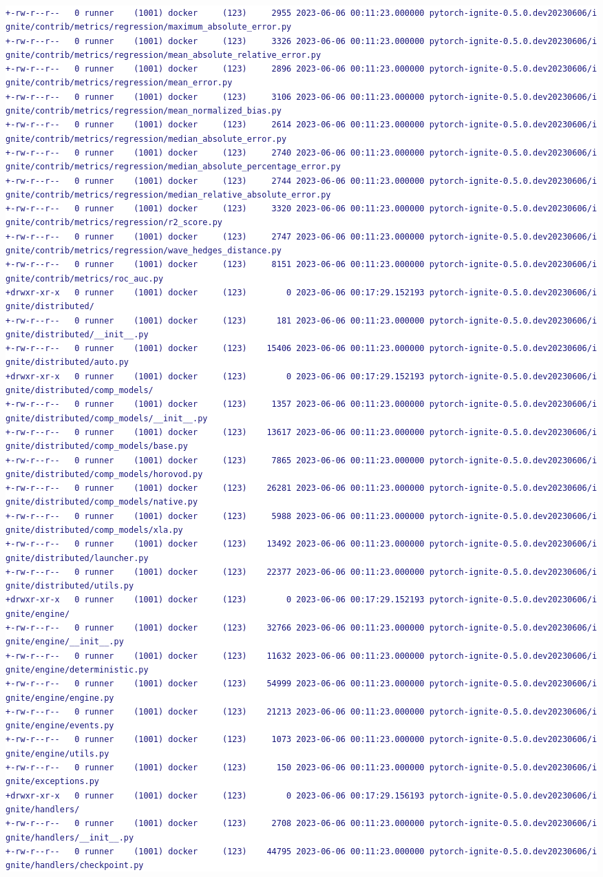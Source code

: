 ```diff
+-rw-r--r--   0 runner    (1001) docker     (123)     2955 2023-06-06 00:11:23.000000 pytorch-ignite-0.5.0.dev20230606/ignite/contrib/metrics/regression/maximum_absolute_error.py
+-rw-r--r--   0 runner    (1001) docker     (123)     3326 2023-06-06 00:11:23.000000 pytorch-ignite-0.5.0.dev20230606/ignite/contrib/metrics/regression/mean_absolute_relative_error.py
+-rw-r--r--   0 runner    (1001) docker     (123)     2896 2023-06-06 00:11:23.000000 pytorch-ignite-0.5.0.dev20230606/ignite/contrib/metrics/regression/mean_error.py
+-rw-r--r--   0 runner    (1001) docker     (123)     3106 2023-06-06 00:11:23.000000 pytorch-ignite-0.5.0.dev20230606/ignite/contrib/metrics/regression/mean_normalized_bias.py
+-rw-r--r--   0 runner    (1001) docker     (123)     2614 2023-06-06 00:11:23.000000 pytorch-ignite-0.5.0.dev20230606/ignite/contrib/metrics/regression/median_absolute_error.py
+-rw-r--r--   0 runner    (1001) docker     (123)     2740 2023-06-06 00:11:23.000000 pytorch-ignite-0.5.0.dev20230606/ignite/contrib/metrics/regression/median_absolute_percentage_error.py
+-rw-r--r--   0 runner    (1001) docker     (123)     2744 2023-06-06 00:11:23.000000 pytorch-ignite-0.5.0.dev20230606/ignite/contrib/metrics/regression/median_relative_absolute_error.py
+-rw-r--r--   0 runner    (1001) docker     (123)     3320 2023-06-06 00:11:23.000000 pytorch-ignite-0.5.0.dev20230606/ignite/contrib/metrics/regression/r2_score.py
+-rw-r--r--   0 runner    (1001) docker     (123)     2747 2023-06-06 00:11:23.000000 pytorch-ignite-0.5.0.dev20230606/ignite/contrib/metrics/regression/wave_hedges_distance.py
+-rw-r--r--   0 runner    (1001) docker     (123)     8151 2023-06-06 00:11:23.000000 pytorch-ignite-0.5.0.dev20230606/ignite/contrib/metrics/roc_auc.py
+drwxr-xr-x   0 runner    (1001) docker     (123)        0 2023-06-06 00:17:29.152193 pytorch-ignite-0.5.0.dev20230606/ignite/distributed/
+-rw-r--r--   0 runner    (1001) docker     (123)      181 2023-06-06 00:11:23.000000 pytorch-ignite-0.5.0.dev20230606/ignite/distributed/__init__.py
+-rw-r--r--   0 runner    (1001) docker     (123)    15406 2023-06-06 00:11:23.000000 pytorch-ignite-0.5.0.dev20230606/ignite/distributed/auto.py
+drwxr-xr-x   0 runner    (1001) docker     (123)        0 2023-06-06 00:17:29.152193 pytorch-ignite-0.5.0.dev20230606/ignite/distributed/comp_models/
+-rw-r--r--   0 runner    (1001) docker     (123)     1357 2023-06-06 00:11:23.000000 pytorch-ignite-0.5.0.dev20230606/ignite/distributed/comp_models/__init__.py
+-rw-r--r--   0 runner    (1001) docker     (123)    13617 2023-06-06 00:11:23.000000 pytorch-ignite-0.5.0.dev20230606/ignite/distributed/comp_models/base.py
+-rw-r--r--   0 runner    (1001) docker     (123)     7865 2023-06-06 00:11:23.000000 pytorch-ignite-0.5.0.dev20230606/ignite/distributed/comp_models/horovod.py
+-rw-r--r--   0 runner    (1001) docker     (123)    26281 2023-06-06 00:11:23.000000 pytorch-ignite-0.5.0.dev20230606/ignite/distributed/comp_models/native.py
+-rw-r--r--   0 runner    (1001) docker     (123)     5988 2023-06-06 00:11:23.000000 pytorch-ignite-0.5.0.dev20230606/ignite/distributed/comp_models/xla.py
+-rw-r--r--   0 runner    (1001) docker     (123)    13492 2023-06-06 00:11:23.000000 pytorch-ignite-0.5.0.dev20230606/ignite/distributed/launcher.py
+-rw-r--r--   0 runner    (1001) docker     (123)    22377 2023-06-06 00:11:23.000000 pytorch-ignite-0.5.0.dev20230606/ignite/distributed/utils.py
+drwxr-xr-x   0 runner    (1001) docker     (123)        0 2023-06-06 00:17:29.152193 pytorch-ignite-0.5.0.dev20230606/ignite/engine/
+-rw-r--r--   0 runner    (1001) docker     (123)    32766 2023-06-06 00:11:23.000000 pytorch-ignite-0.5.0.dev20230606/ignite/engine/__init__.py
+-rw-r--r--   0 runner    (1001) docker     (123)    11632 2023-06-06 00:11:23.000000 pytorch-ignite-0.5.0.dev20230606/ignite/engine/deterministic.py
+-rw-r--r--   0 runner    (1001) docker     (123)    54999 2023-06-06 00:11:23.000000 pytorch-ignite-0.5.0.dev20230606/ignite/engine/engine.py
+-rw-r--r--   0 runner    (1001) docker     (123)    21213 2023-06-06 00:11:23.000000 pytorch-ignite-0.5.0.dev20230606/ignite/engine/events.py
+-rw-r--r--   0 runner    (1001) docker     (123)     1073 2023-06-06 00:11:23.000000 pytorch-ignite-0.5.0.dev20230606/ignite/engine/utils.py
+-rw-r--r--   0 runner    (1001) docker     (123)      150 2023-06-06 00:11:23.000000 pytorch-ignite-0.5.0.dev20230606/ignite/exceptions.py
+drwxr-xr-x   0 runner    (1001) docker     (123)        0 2023-06-06 00:17:29.156193 pytorch-ignite-0.5.0.dev20230606/ignite/handlers/
+-rw-r--r--   0 runner    (1001) docker     (123)     2708 2023-06-06 00:11:23.000000 pytorch-ignite-0.5.0.dev20230606/ignite/handlers/__init__.py
+-rw-r--r--   0 runner    (1001) docker     (123)    44795 2023-06-06 00:11:23.000000 pytorch-ignite-0.5.0.dev20230606/ignite/handlers/checkpoint.py
```